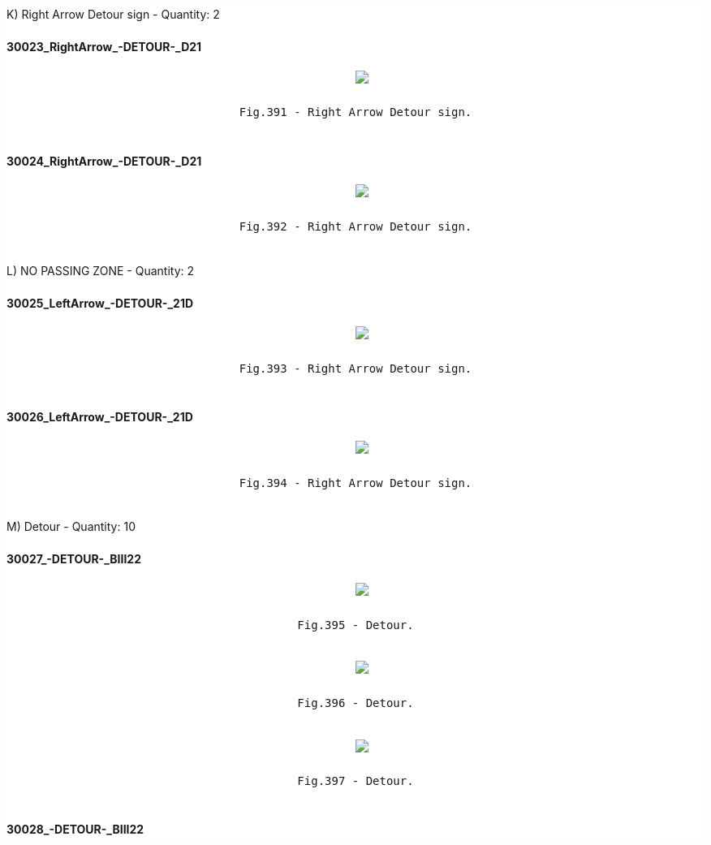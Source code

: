 K) Right Arrow Detour sign - Quantity: 2

#### 30023_RightArrow_-DETOUR-_D21

<pre align="center">
  <img src="./Images/IMG_4205.png">
  <figcaption>Fig.391 - Right Arrow Detour sign.</figcaption>
</pre>

#### 30024_RightArrow_-DETOUR-_D21

<pre align="center">
  <img src="./Images/IMG_4204.png">
  <figcaption>Fig.392 - Right Arrow Detour sign.</figcaption>
</pre>

L) NO PASSING ZONE - Quantity: 2

#### 30025_LeftArrow_-DETOUR-_21D

<pre align="center">
  <img src="./Images/IMG_4203.png">
  <figcaption>Fig.393 - Right Arrow Detour sign.</figcaption>
</pre>

#### 30026_LeftArrow_-DETOUR-_21D

<pre align="center">
  <img src="./Images/IMG_4202.png">
  <figcaption>Fig.394 - Right Arrow Detour sign.</figcaption>
</pre>

M) Detour - Quantity: 10

#### 30027_-DETOUR-_BIII22

<pre align="center">
  <img src="./Images/IMG_4213.png">
  <figcaption>Fig.395 - Detour.</figcaption>
</pre>

<pre align="center">
  <img src="./Images/IMG_4148.png">
  <figcaption>Fig.396 - Detour.</figcaption>
</pre>

<pre align="center">
  <img src="./Images/IMG_4147.png">
  <figcaption>Fig.397 - Detour.</figcaption>
</pre>

#### 30028_-DETOUR-_BIII22
